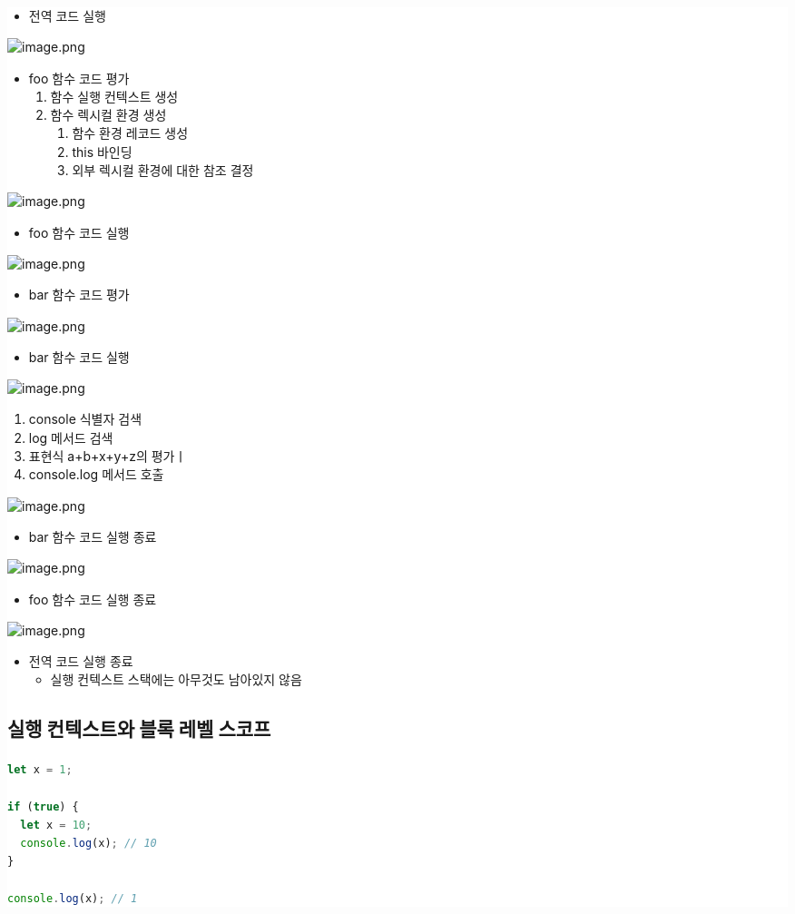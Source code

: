 - 전역 코드 실행

![image.png](https://prod-files-secure.s3.us-west-2.amazonaws.com/29f67a0d-cdfb-41bc-ba0a-5aa0b4aaac8a/d3d04e72-2d90-4ea8-af15-6c37f331eee8/image.png)

- foo 함수 코드 평가
  1. 함수 실행 컨텍스트 생성
  2. 함수 렉시컬 환경 생성
     1. 함수 환경 레코드 생성
     2. this 바인딩
     3. 외부 렉시컬 환경에 대한 참조 결정

![image.png](https://prod-files-secure.s3.us-west-2.amazonaws.com/29f67a0d-cdfb-41bc-ba0a-5aa0b4aaac8a/6ae5c883-b2e6-4ad4-8fb6-e71d25dc63bd/image.png)

- foo 함수 코드 실행

![image.png](https://prod-files-secure.s3.us-west-2.amazonaws.com/29f67a0d-cdfb-41bc-ba0a-5aa0b4aaac8a/a5b1989b-9531-4617-981c-10ef27eebbeb/image.png)

- bar 함수 코드 평가

![image.png](https://prod-files-secure.s3.us-west-2.amazonaws.com/29f67a0d-cdfb-41bc-ba0a-5aa0b4aaac8a/c889955a-9811-4569-a318-375f3f510735/image.png)

- bar 함수 코드 실행

![image.png](https://prod-files-secure.s3.us-west-2.amazonaws.com/29f67a0d-cdfb-41bc-ba0a-5aa0b4aaac8a/c1609b5e-1fae-41ec-ba58-c2c31bf9d1aa/image.png)

1. console 식별자 검색
2. log 메서드 검색
3. 표현식 a+b+x+y+z의 평가ㅣ
4. console.log 메서드 호출

![image.png](https://prod-files-secure.s3.us-west-2.amazonaws.com/29f67a0d-cdfb-41bc-ba0a-5aa0b4aaac8a/4f6f7ba6-b792-4517-8053-a398729742fd/image.png)

- bar 함수 코드 실행 종료

![image.png](https://prod-files-secure.s3.us-west-2.amazonaws.com/29f67a0d-cdfb-41bc-ba0a-5aa0b4aaac8a/4be74623-6073-42b3-b38e-128315d27143/image.png)

- foo 함수 코드 실행 종료

![image.png](https://prod-files-secure.s3.us-west-2.amazonaws.com/29f67a0d-cdfb-41bc-ba0a-5aa0b4aaac8a/b802ee32-1886-4736-b5af-2661f6ffdb99/image.png)

- 전역 코드 실행 종료
  - 실행 컨텍스트 스택에는 아무것도 남아있지 않음

## 실행 컨텍스트와 블록 레벨 스코프

```jsx
let x = 1;

if (true) {
  let x = 10;
  console.log(x); // 10
}

console.log(x); // 1
```
